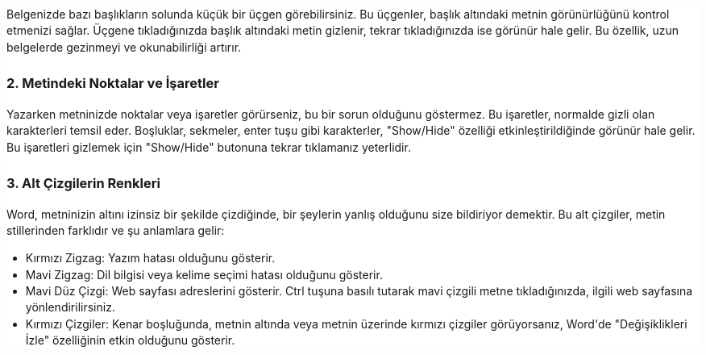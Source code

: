 Belgenizde bazı başlıkların solunda küçük bir üçgen görebilirsiniz. Bu üçgenler, başlık altındaki metnin görünürlüğünü kontrol etmenizi sağlar. Üçgene tıkladığınızda başlık altındaki metin gizlenir, tekrar tıkladığınızda ise görünür hale gelir. Bu özellik, uzun belgelerde gezinmeyi ve okunabilirliği artırır.

### 2. Metindeki Noktalar ve İşaretler

Yazarken metninizde noktalar veya işaretler görürseniz, bu bir sorun olduğunu göstermez. 
Bu işaretler, normalde gizli olan karakterleri temsil eder. 
Boşluklar, sekmeler, enter tuşu gibi karakterler, "Show/Hide" özelliği etkinleştirildiğinde görünür hale gelir. 
Bu işaretleri gizlemek için "Show/Hide" butonuna tekrar tıklamanız yeterlidir.

### 3. Alt Çizgilerin Renkleri

Word, metninizin altını izinsiz bir şekilde çizdiğinde, bir şeylerin yanlış olduğunu size bildiriyor demektir. 
Bu alt çizgiler, metin stillerinden farklıdır ve şu anlamlara gelir:

* Kırmızı Zigzag: Yazım hatası olduğunu gösterir.
* Mavi Zigzag: Dil bilgisi veya kelime seçimi hatası olduğunu gösterir.
* Mavi Düz Çizgi: Web sayfası adreslerini gösterir. Ctrl tuşuna basılı tutarak mavi çizgili metne tıkladığınızda, ilgili web sayfasına yönlendirilirsiniz.
* Kırmızı Çizgiler: Kenar boşluğunda, metnin altında veya metnin üzerinde kırmızı çizgiler görüyorsanız, Word'de "Değişiklikleri İzle" özelliğinin etkin olduğunu gösterir.

